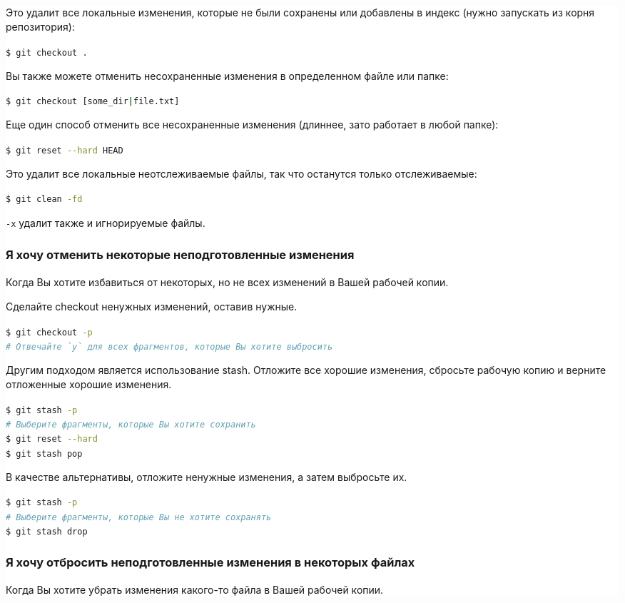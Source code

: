 Это удалит все локальные изменения, которые не были сохранены или добавлены в индекс (нужно запускать из корня репозитория):

```sh
$ git checkout .
```

Вы также можете отменить несохраненные изменения в определенном файле или папке:

```sh
$ git checkout [some_dir|file.txt]
```

Еще один способ отменить все несохраненные изменения (длиннее, зато работает в любой папке):

```sh
$ git reset --hard HEAD
```

Это удалит все локальные неотслеживаемые файлы, так что останутся только отслеживаемые:

```sh
$ git clean -fd
```

`-x` удалит также и игнорируемые файлы.

### Я хочу отменить некоторые неподготовленные изменения

Когда Вы хотите избавиться от некоторых, но не всех изменений в Вашей рабочей копии.

Сделайте checkout ненужных изменений, оставив нужные.

```sh
$ git checkout -p
# Отвечайте `y` для всех фрагментов, которые Вы хотите выбросить
```

Другим подходом является использование stash. Отложите все хорошие изменения, сбросьте рабочую копию и верните отложенные хорошие изменения.

```sh
$ git stash -p
# Выберите фрагменты, которые Вы хотите сохранить
$ git reset --hard
$ git stash pop
```

В качестве альтернативы, отложите ненужные изменения, а затем выбросьте их.

```sh
$ git stash -p
# Выберите фрагменты, которые Вы не хотите сохранять
$ git stash drop
```

### Я хочу отбросить неподготовленные изменения в некоторых файлах

Когда Вы хотите убрать изменения какого-то файла в Вашей рабочей копии.
